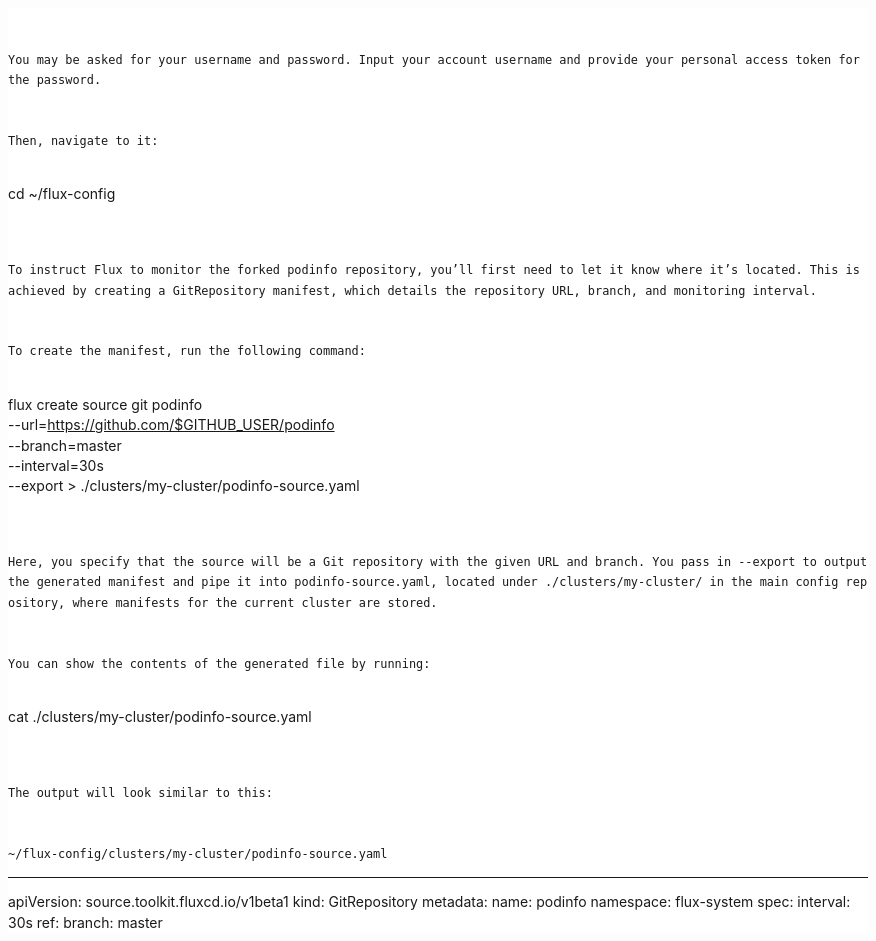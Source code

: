 
```


You may be asked for your username and password. Input your account username and provide your personal access token for the password.


Then, navigate to it:


```
cd ~/flux-config


```


To instruct Flux to monitor the forked podinfo repository, you’ll first need to let it know where it’s located. This is achieved by creating a GitRepository manifest, which details the repository URL, branch, and monitoring interval.


To create the manifest, run the following command:


```
flux create source git podinfo \
  --url=https://github.com/$GITHUB_USER/podinfo \
  --branch=master \
  --interval=30s \
  --export > ./clusters/my-cluster/podinfo-source.yaml


```


Here, you specify that the source will be a Git repository with the given URL and branch. You pass in --export to output the generated manifest and pipe it into podinfo-source.yaml, located under ./clusters/my-cluster/ in the main config repository, where manifests for the current cluster are stored.


You can show the contents of the generated file by running:


```
cat ./clusters/my-cluster/podinfo-source.yaml


```


The output will look similar to this:


~/flux-config/clusters/my-cluster/podinfo-source.yaml
```
---
apiVersion: source.toolkit.fluxcd.io/v1beta1
kind: GitRepository
metadata:
  name: podinfo
  namespace: flux-system
spec:
  interval: 30s
  ref:
    branch: master